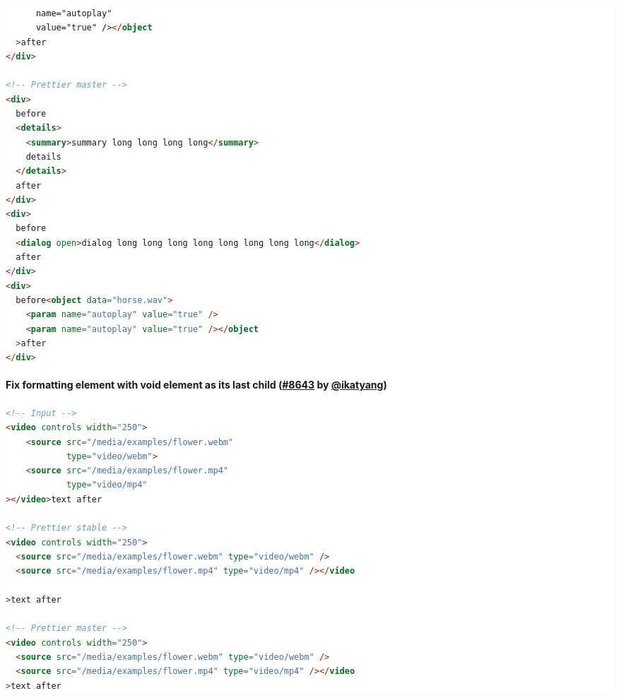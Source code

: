 ```html
      name="autoplay"
      value="true" /></object
  >after
</div>

<!-- Prettier master -->
<div>
  before
  <details>
    <summary>summary long long long long</summary>
    details
  </details>
  after
</div>
<div>
  before
  <dialog open>dialog long long long long long long long long</dialog>
  after
</div>
<div>
  before<object data="horse.wav">
    <param name="autoplay" value="true" />
    <param name="autoplay" value="true" /></object
  >after
</div>
```

#### Fix formatting element with void element as its last child ([#8643](https://github.com/prettier/prettier/pull/8643) by [@ikatyang](https://github.com/ikatyang))


```html
<!-- Input -->
<video controls width="250">
    <source src="/media/examples/flower.webm"
            type="video/webm">
    <source src="/media/examples/flower.mp4"
            type="video/mp4"
></video>text after

<!-- Prettier stable -->
<video controls width="250">
  <source src="/media/examples/flower.webm" type="video/webm" />
  <source src="/media/examples/flower.mp4" type="video/mp4" /></video

>text after

<!-- Prettier master -->
<video controls width="250">
  <source src="/media/examples/flower.webm" type="video/webm" />
  <source src="/media/examples/flower.mp4" type="video/mp4" /></video
>text after
```
